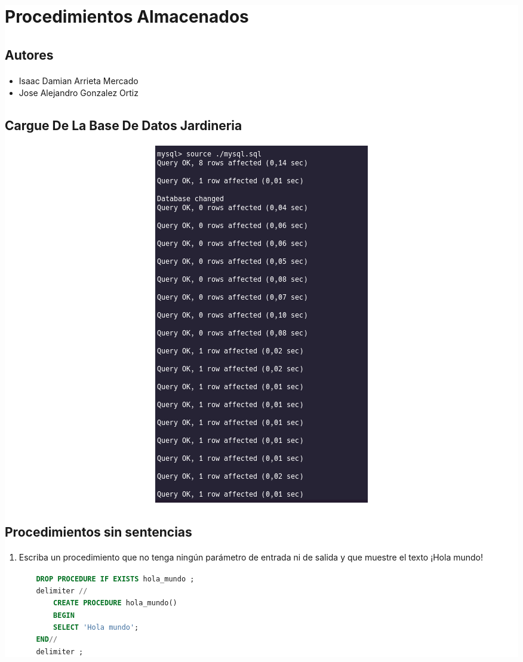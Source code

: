# Procedimientos Almacenados
## Autores
- Isaac Damian Arrieta Mercado
- Jose Alejandro Gonzalez Ortiz
## Cargue De La Base De Datos Jardineria

<center><img src="./img/carga-jardineria.png"></center>
<div style="page-break-after: always;"></div>


## Procedimientos sin sentencias

1. Escriba un procedimiento que no tenga ningún parámetro de entrada ni de salida y que muestre el texto ¡Hola mundo!

    ```sql
        DROP PROCEDURE IF EXISTS hola_mundo ;
        delimiter //
            CREATE PROCEDURE hola_mundo()
            BEGIN
            SELECT 'Hola mundo';
        END//
        delimiter ;
